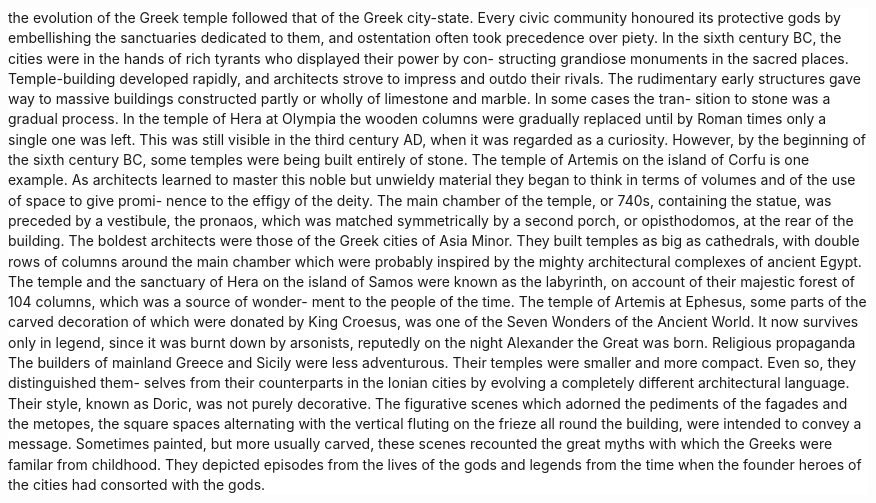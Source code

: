the evolution of the Greek temple followed that 
of the Greek city-state. Every civic community 
honoured its protective gods by embellishing the 
sanctuaries dedicated to them, and ostentation 
often took precedence over piety. In the sixth 
century BC, the cities were in the hands of rich 
tyrants who displayed their power by con- 
structing grandiose monuments in the sacred 
places. Temple-building developed rapidly, and 
architects strove to impress and outdo their rivals. 
The rudimentary early structures gave way 
to massive buildings constructed partly or wholly 
of limestone and marble. In some cases the tran- 
sition to stone was a gradual process. In the 
temple of Hera at Olympia the wooden columns 
were gradually replaced until by Roman times 
only a single one was left. This was still visible 
in the third century AD, when it was regarded 
as a curiosity. However, by the beginning of the 
sixth century BC, some temples were being built 
entirely of stone. The temple of Artemis on the 
island of Corfu is one example. 
As architects learned to master this noble but 
unwieldy material they began to think in terms 
of volumes and of the use of space to give promi- 
nence to the effigy of the deity. The main 
chamber of the temple, or 740s, containing the 
statue, was preceded by a vestibule, the pronaos, 
which was matched symmetrically by a second 
porch, or opisthodomos, at the rear of the building. 
The boldest architects were those of the 
Greek cities of Asia Minor. They built temples 
as big as cathedrals, with double rows of columns 
around the main chamber which were probably 
inspired by the mighty architectural complexes 
of ancient Egypt. The temple and the sanctuary 
of Hera on the island of Samos were known as 
the labyrinth, on account of their majestic forest 
of 104 columns, which was a source of wonder- 
ment to the people of the time. The temple of 
Artemis at Ephesus, some parts of the carved 
decoration of which were donated by King 
Croesus, was one of the Seven Wonders of the 
Ancient World. It now survives only in legend, 
since it was burnt down by arsonists, reputedly 
on the night Alexander the Great was born. 
Religious propaganda 
The builders of mainland Greece and Sicily were 
less adventurous. Their temples were smaller and 
more compact. Even so, they distinguished them- 
selves from their counterparts in the Ionian cities 
by evolving a completely different architectural 
language. Their style, known as Doric, was not 
purely decorative. The figurative scenes which 
adorned the pediments of the fagades and the 
metopes, the square spaces alternating with the 
vertical fluting on the frieze all round the 
building, were intended to convey a message. 
Sometimes painted, but more usually carved, 
these scenes recounted the great myths with 
which the Greeks were familar from childhood. 
They depicted episodes from the lives of the 
gods and legends from the time when the founder 
heroes of the cities had consorted with the gods. 